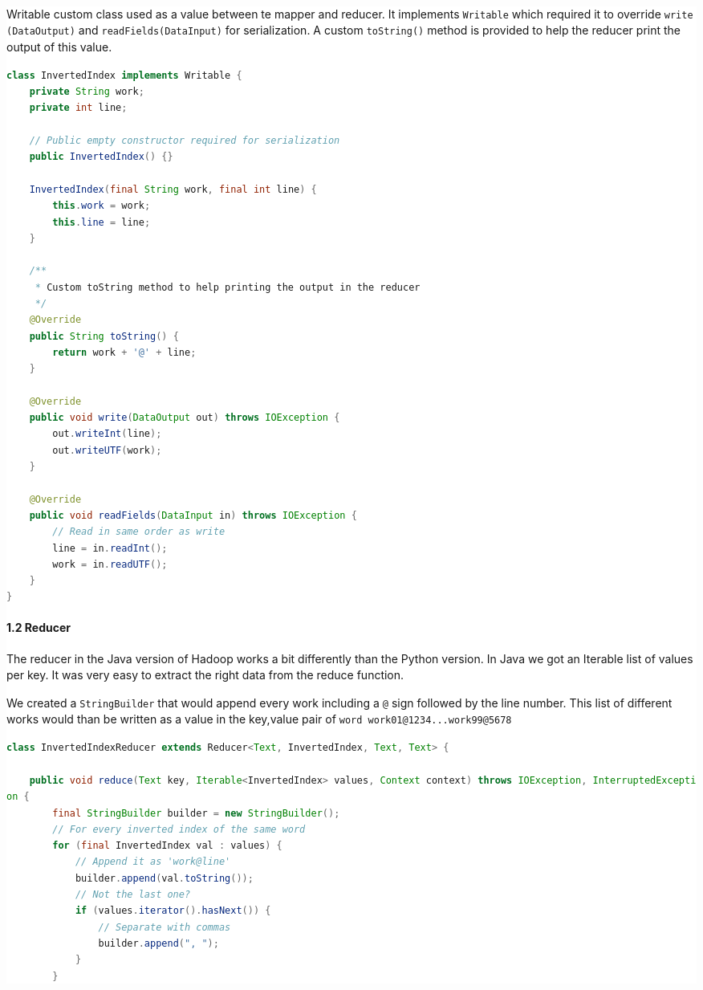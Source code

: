 Writable custom class used as a value between te mapper and reducer. It implements `Writable` which required it to override `write(DataOutput)` and `readFields(DataInput)` for serialization. A custom `toString()` method is provided to help the reducer print the output of this value.

```java
class InvertedIndex implements Writable {
    private String work;
    private int line;

    // Public empty constructor required for serialization
    public InvertedIndex() {}

    InvertedIndex(final String work, final int line) {
        this.work = work;
        this.line = line;
    }

    /**
     * Custom toString method to help printing the output in the reducer
     */
    @Override
    public String toString() {
        return work + '@' + line;
    }

    @Override
    public void write(DataOutput out) throws IOException {
        out.writeInt(line);
        out.writeUTF(work);
    }

    @Override
    public void readFields(DataInput in) throws IOException {
        // Read in same order as write
        line = in.readInt();
        work = in.readUTF();
    }
}
```

#### 1.2 Reducer

The reducer in the Java version of Hadoop works a bit differently than the Python version. In Java we got an Iterable list of values per key. It was very easy to extract the right data from the reduce function.

We created a `StringBuilder` that would append every work including a `@` sign followed by the line number. This list of different works would than be written as a value in the key,value pair of `word work01@1234...work99@5678`

```java
class InvertedIndexReducer extends Reducer<Text, InvertedIndex, Text, Text> {

    public void reduce(Text key, Iterable<InvertedIndex> values, Context context) throws IOException, InterruptedException {
        final StringBuilder builder = new StringBuilder();
        // For every inverted index of the same word
        for (final InvertedIndex val : values) {
            // Append it as 'work@line'
            builder.append(val.toString());
            // Not the last one?
            if (values.iterator().hasNext()) {
                // Separate with commas
                builder.append(", ");
            }
        }
```